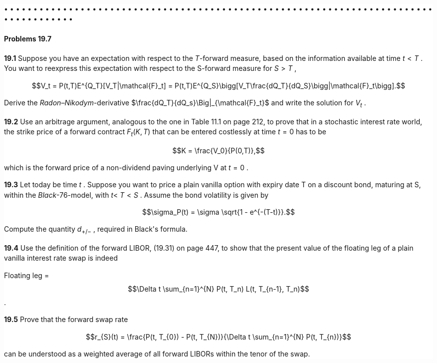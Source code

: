 • • • • • • • • • • • • • • • • • • • • • • • • • • • • • • • • • • • • • • • • • • • • • • • • • • • • • • • • • • • • • • • • • • • • • • • • • • • • • • • • • • • • •

#### Problems 19.7

**19.1** Suppose you have an expectation with respect to the *T*-forward measure, based on the information available at time  $t < T$ . You want to reexpress this expectation with respect to the S-forward measure for  $S > T$ ,

$$V_t = P(t,T)E^{Q_T}[V_T|\mathcal{F}_t] = P(t,T)E^{Q_S}\bigg[V_T\frac{dQ_T}{dQ_S}\bigg|\mathcal{F}_t\bigg].$$

Derive the *Radon–Nikodym*-derivative  $\frac{dQ_T}{dQ_s}\Big|_{\mathcal{F}_t}$  and write the solution for  $V_t$ .

**19.2** Use an arbitrage argument, analogous to the one in Table 11.1 on page 212, to prove that in a stochastic interest rate world, the strike price of a forward contract  $F_t(K, T)$  that can be entered costlessly at time  $t = 0$  has to be

$$K = \frac{V_0}{P(0,T)},$$

which is the forward price of a non-dividend paving underlying V at  $t = 0$ .

**19.3** Let today be time  $t$ . Suppose you want to price a plain vanilla option with expiry date T on a discount bond, maturing at S, within the *Black*-76-model, with  $t <$  $T < S$ . Assume the bond volatility is given by

$$\sigma_P(t) = \sigma \sqrt{1 - e^{-(T-t)}}.$$

Compute the quantity  $d_{+/-}$ , required in Black's formula.

**19.4** Use the definition of the forward LIBOR, (19.31) on page 447, to show that the present value of the floating leg of a plain vanilla interest rate swap is indeed

Floating leg = 
$$\Delta t \sum_{n=1}^{N} P(t, T_n) L(t, T_{n-1}, T_n)$$
.

**19.5** Prove that the forward swap rate

$$r_{S}(t) = \frac{P(t, T_{0}) - P(t, T_{N})}{\Delta t \sum_{n=1}^{N} P(t, T_{n})}$$

can be understood as a weighted average of all forward LIBORs within the tenor of the swap.